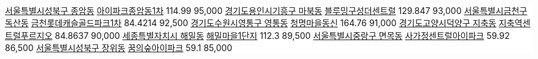   <tr>
    <td><a href="/apt/서울특별시성북구종암동">서울특별시성북구 종암동</a></td>
    <td style="font-weight: bold;"><a href="/apt/서울특별시성북구종암동아이파크종암동1차">아이파크종암동1차</a></td>
    <td>114.99</td>
    <td>95,000</td>
  </tr>

  <tr>
    <td><a href="/apt/경기도용인시기흥구마북동">경기도용인시기흥구 마북동</a></td>
    <td style="font-weight: bold;"><a href="/apt/경기도용인시기흥구마북동블루밍구성더센트럴">블루밍구성더센트럴</a></td>
    <td>129.847</td>
    <td>93,000</td>
  </tr>

  <tr>
    <td><a href="/apt/서울특별시금천구독산동">서울특별시금천구 독산동</a></td>
    <td style="font-weight: bold;"><a href="/apt/서울특별시금천구독산동금천롯데캐슬골드파크1차">금천롯데캐슬골드파크1차</a></td>
    <td>84.4214</td>
    <td>92,500</td>
  </tr>

  <tr>
    <td><a href="/apt/경기도수원시영통구영통동">경기도수원시영통구 영통동</a></td>
    <td style="font-weight: bold;"><a href="/apt/경기도수원시영통구영통동청명마을동신">청명마을동신</a></td>
    <td>164.76</td>
    <td>91,000</td>
  </tr>

  <tr>
    <td><a href="/apt/경기도고양시덕양구지축동">경기도고양시덕양구 지축동</a></td>
    <td style="font-weight: bold;"><a href="/apt/경기도고양시덕양구지축동지축역센트럴푸르지오">지축역센트럴푸르지오</a></td>
    <td>84.8637</td>
    <td>90,000</td>
  </tr>

  <tr>
    <td><a href="/apt/세종특별자치시해밀동">세종특별자치시 해밀동</a></td>
    <td style="font-weight: bold;"><a href="/apt/세종특별자치시해밀동해밀마을1단지">해밀마을1단지</a></td>
    <td>112.3</td>
    <td>89,500</td>
  </tr>

  <tr>
    <td><a href="/apt/서울특별시중랑구면목동">서울특별시중랑구 면목동</a></td>
    <td style="font-weight: bold;"><a href="/apt/서울특별시중랑구면목동사가정센트럴아이파크">사가정센트럴아이파크</a></td>
    <td>59.92</td>
    <td>86,500</td>
  </tr>

  <tr>
    <td><a href="/apt/서울특별시성북구장위동">서울특별시성북구 장위동</a></td>
    <td style="font-weight: bold;"><a href="/apt/서울특별시성북구장위동꿈의숲아이파크">꿈의숲아이파크</a></td>
    <td>59.1</td>
    <td>85,000</td>
  </tr>
